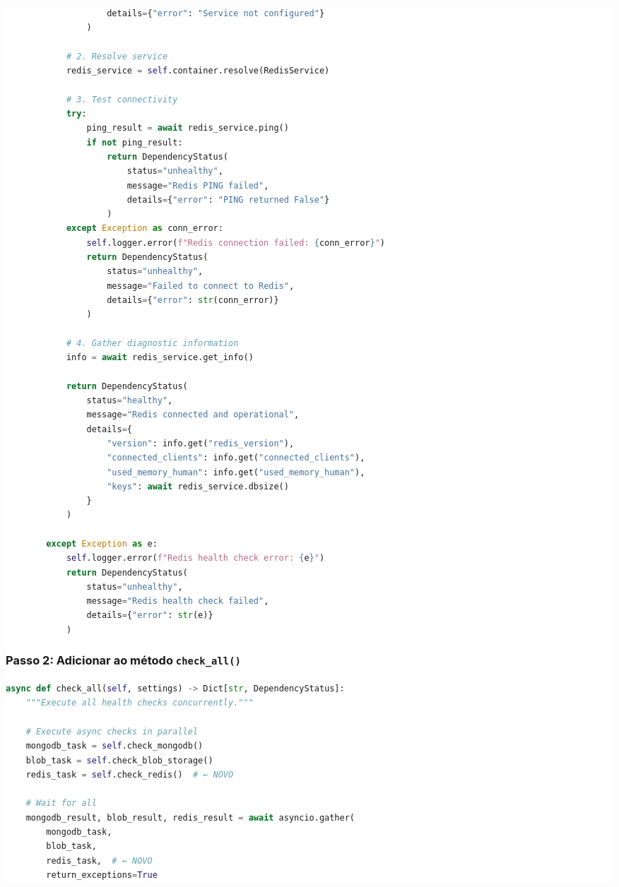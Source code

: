 ```python
                    details={"error": "Service not configured"}
                )

            # 2. Resolve service
            redis_service = self.container.resolve(RedisService)

            # 3. Test connectivity
            try:
                ping_result = await redis_service.ping()
                if not ping_result:
                    return DependencyStatus(
                        status="unhealthy",
                        message="Redis PING failed",
                        details={"error": "PING returned False"}
                    )
            except Exception as conn_error:
                self.logger.error(f"Redis connection failed: {conn_error}")
                return DependencyStatus(
                    status="unhealthy",
                    message="Failed to connect to Redis",
                    details={"error": str(conn_error)}
                )

            # 4. Gather diagnostic information
            info = await redis_service.get_info()

            return DependencyStatus(
                status="healthy",
                message="Redis connected and operational",
                details={
                    "version": info.get("redis_version"),
                    "connected_clients": info.get("connected_clients"),
                    "used_memory_human": info.get("used_memory_human"),
                    "keys": await redis_service.dbsize()
                }
            )

        except Exception as e:
            self.logger.error(f"Redis health check error: {e}")
            return DependencyStatus(
                status="unhealthy",
                message="Redis health check failed",
                details={"error": str(e)}
            )
```

### Passo 2: Adicionar ao método `check_all()`

```python
async def check_all(self, settings) -> Dict[str, DependencyStatus]:
    """Execute all health checks concurrently."""

    # Execute async checks in parallel
    mongodb_task = self.check_mongodb()
    blob_task = self.check_blob_storage()
    redis_task = self.check_redis()  # ← NOVO

    # Wait for all
    mongodb_result, blob_result, redis_result = await asyncio.gather(
        mongodb_task,
        blob_task,
        redis_task,  # ← NOVO
        return_exceptions=True
```